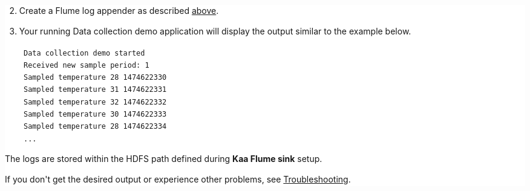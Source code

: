 2. Create a Flume log appender as described [above](#create-flume-log-appender).

3. Your running Data collection demo application will display the output similar to the example below.

		Data collection demo started
		Received new sample period: 1
		Sampled temperature 28 1474622330
		Sampled temperature 31 1474622331
		Sampled temperature 32 1474622332
		Sampled temperature 30 1474622333
		Sampled temperature 28 1474622334
		...


The logs are stored within the HDFS path defined during **Kaa Flume sink** setup.

If you don't get the desired output or experience other problems, see [Troubleshooting]({{root_url}}Administration-guide/Troubleshooting).
